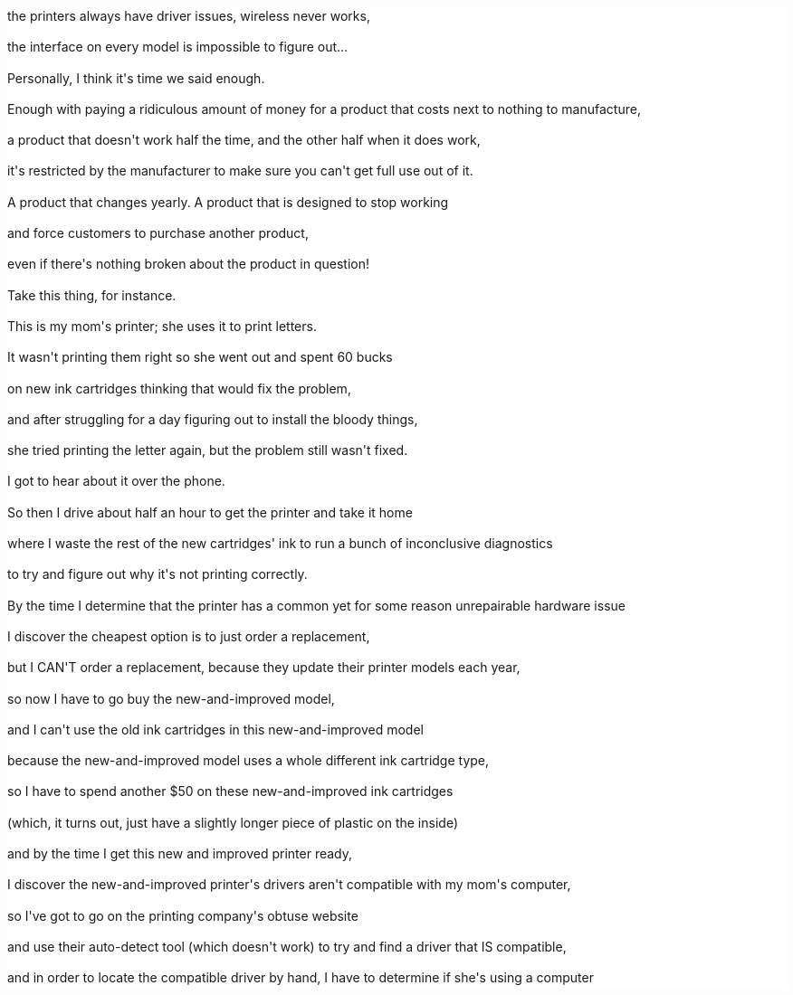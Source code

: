 the printers always have driver issues, wireless never works,

the interface on every model is impossible to figure out...

Personally, I think it's time we said enough.

Enough with paying a ridiculous amount of money for a product that costs next to nothing to manufacture,

a product that doesn't work half the time, and the other half when it does work,

it's restricted by the manufacturer to make sure you can't get full use out of it.

A product that changes yearly. A product that is designed to stop working

and force customers to purchase another product,

even if there's nothing broken about the product in question!

Take this thing, for instance.

This is my mom's printer; she uses it to print letters.

It wasn't printing them right so she went out and spent 60 bucks

on new ink cartridges thinking that would fix the problem,

and after struggling for a day figuring out to install the bloody things,

she tried printing the letter again, but the problem still wasn't fixed.

I got to hear about it over the phone.

So then I drive about half an hour to get the printer and take it home

where I waste the rest of the new cartridges' ink to run a bunch of inconclusive diagnostics

to try and figure out why it's not printing correctly.

By the time I determine that the printer has a common yet for some reason unrepairable hardware issue

I discover the cheapest option is to just order a replacement,

but I CAN'T order a replacement, because they update their printer models each year,

so now I have to go buy the new-and-improved model,

and I can't use the old ink cartridges in this new-and-improved model

because the new-and-improved model uses a whole different ink cartridge type,

so I have to spend another $50 on these new-and-improved ink cartridges

(which, it turns out, just have a slightly longer piece of plastic on the inside)

and by the time I get this new and improved printer ready,

I discover the new-and-improved printer's drivers aren't compatible with my mom's computer,

so I've got to go on the printing company's obtuse website

and use their auto-detect tool (which doesn't work) to try and find a driver that IS compatible,

and in order to locate the compatible driver by hand, I have to determine if she's using a computer
